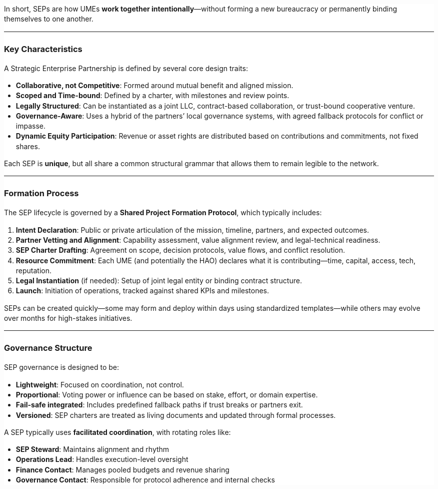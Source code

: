 In short, SEPs are how UMEs **work together intentionally**—without forming a new bureaucracy or permanently binding themselves to one another.

---

### Key Characteristics

A Strategic Enterprise Partnership is defined by several core design traits:

- **Collaborative, not Competitive**: Formed around mutual benefit and aligned mission.
- **Scoped and Time-bound**: Defined by a charter, with milestones and review points.
- **Legally Structured**: Can be instantiated as a joint LLC, contract-based collaboration, or trust-bound cooperative venture.
- **Governance-Aware**: Uses a hybrid of the partners’ local governance systems, with agreed fallback protocols for conflict or impasse.
- **Dynamic Equity Participation**: Revenue or asset rights are distributed based on contributions and commitments, not fixed shares.

Each SEP is **unique**, but all share a common structural grammar that allows them to remain legible to the network.

---

### Formation Process

The SEP lifecycle is governed by a **Shared Project Formation Protocol**, which typically includes:

1. **Intent Declaration**: Public or private articulation of the mission, timeline, partners, and expected outcomes.
2. **Partner Vetting and Alignment**: Capability assessment, value alignment review, and legal-technical readiness.
3. **SEP Charter Drafting**: Agreement on scope, decision protocols, value flows, and conflict resolution.
4. **Resource Commitment**: Each UME (and potentially the HAO) declares what it is contributing—time, capital, access, tech, reputation.
5. **Legal Instantiation** (if needed): Setup of joint legal entity or binding contract structure.
6. **Launch**: Initiation of operations, tracked against shared KPIs and milestones.

SEPs can be created quickly—some may form and deploy within days using standardized templates—while others may evolve over months for high-stakes initiatives.

---

### Governance Structure

SEP governance is designed to be:

- **Lightweight**: Focused on coordination, not control.
- **Proportional**: Voting power or influence can be based on stake, effort, or domain expertise.
- **Fail-safe integrated**: Includes predefined fallback paths if trust breaks or partners exit.
- **Versioned**: SEP charters are treated as living documents and updated through formal processes.

A SEP typically uses **facilitated coordination**, with rotating roles like:
- **SEP Steward**: Maintains alignment and rhythm
- **Operations Lead**: Handles execution-level oversight
- **Finance Contact**: Manages pooled budgets and revenue sharing
- **Governance Contact**: Responsible for protocol adherence and internal checks
